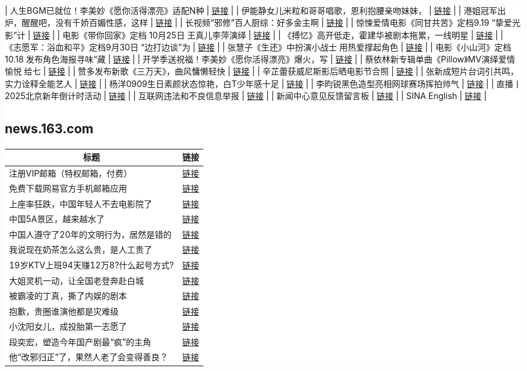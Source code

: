 | 人生BGM已就位！李美妙《愿你活得漂亮》适配N种 | [链接](https://k.sina.cn/article_5776348445_1584c151d00101ftag.html?from=ent&subch=star) |
| 伊能静女儿米粒和哥哥唱歌，恩利抱腰亲吻妹妹， | [链接](https://k.sina.cn/article_6410765197_17e1c838d00101ffpu.html?from=ent&subch=star) |
| 港姐冠军出炉，醒醒吧，没有千娇百媚性感，这样 | [链接](https://k.sina.cn/article_1260430664_4b20a54800101frky.html?from=ent&subch=star) |
| 长视频“邪修”百人厨综：好多金主啊 | [链接](https://k.sina.cn/article_6507708594_183e3c0b20010158yg.html?from=ent&subch=star) |
| 惊悚爱情电影《同甘共苦》定档9.19 “挚爱光影”计 | [链接](https://k.sina.cn/article_2611607127_9ba9f65702001nz62.html?from=ent&subch=oent) |
| 电影《带你回家》定档 10月25日  王真儿李萍演绎 | [链接](https://k.sina.cn/article_6414996929_17e5d15c1001018m6k.html?from=ent&subch=film) |
| 《搏忆》高开低走，霍建华被剧本拖累，一线明星 | [链接](https://k.sina.cn/article_6407654498_17ded0c62001016v3a.html?from=ent&subch=film) |
| 《志愿军：浴血和平》定档9月30日 “边打边谈”为 | [链接](https://k.sina.cn/article_5548627947_14ab957eb001014odw.html?from=ent&subch=film) |
| 张慧子《生还》中扮演小战士 用热爱撑起角色 | [链接](https://ent.sina.com.cn/m/c/2025-09-08/doc-infptzmn9803701.shtml) |
| 电影《小山河》定档10.18  发布角色海报寻味“藏 | [链接](https://k.sina.cn/article_6416916437_17e7a5fd5001016mto.html?from=ent&subch=film) |
| 开学季送祝福！李美妙《愿你活得漂亮》爆火，写 | [链接](https://k.sina.cn/article_5776348445_1584c151d00101fs5k.html?from=ent&subch=music) |
| 蔡依林新专辑单曲《Pillow》MV演绎爱情愉悦 给七 | [链接](https://k.sina.cn/article_6413938937_17e4cf0f9001016b9o.html?from=ent&subch=music) |
| 赞多发布新歌《三万天》，曲风慵懒轻快 | [链接](https://k.sina.com.cn/article_6579479488_1882ae3c004001gjeo.html?from=ent&subch=oent) |
| 辛芷蕾获威尼斯影后晒电影节合照 | [链接](https://k.sina.com.cn/article_6579479488_1882ae3c004001gjee.html?from=movie) |
| 张新成短片台词引共鸣，实力诠释全能艺人 | [链接](https://k.sina.com.cn/article_5737990122_15602c7ea040016eza.html?from=ent&subch=oent) |
| 杨洋0909生日素颜状态惊艳，白T少年感十足 | [链接](https://k.sina.com.cn/article_6579479488_1882ae3c004001gje0.html?from=ent&subch=oent) |
| 李昀锐黑色造型亮相网球赛场挥拍帅气 | [链接](https://k.sina.com.cn/article_6579479488_1882ae3c004001gjdk.html?from=ent&subch=oent) |
| 直播丨2025北京新年倒计时活动 | [链接](http://video.sina.com.cn/p/finance/2025-01-01/detail-ineckrfp2283498.d.html) |
| 互联网违法和不良信息举报 | [链接](https://www.12377.cn/) |
| 新闻中心意见反馈留言板 | [链接](https://news.sina.com.cn/feedback/post.html) |
| SINA English | [链接](https://english.sina.com) |

## news.163.com

| 标题 | 链接 |
| ---- | ---- |
| 注册VIP邮箱（特权邮箱，付费） | [链接](https://reg1.vip.163.com/newReg1/reg?from=new_topnav&utm_source=new_topnav) |
| 免费下载网易官方手机邮箱应用 | [链接](https://mail.163.com/client/dl.html?from=mail46) |
| 上座率狂跌，中国年轻人不去电影院了 | [链接](https://www.163.com/data/article/K8MT10D5000181IU.html) |
| 中国5A景区，越来越水了 | [链接](https://www.163.com/data/article/K84SVKJ6000181IU.html) |
| 中国人遵守了20年的文明行为，居然是错的 | [链接](https://www.163.com/data/article/K7IQNQ1R000181IU.html) |
| 我说现在奶茶怎么这么贵，是人工贵了 | [链接](https://www.163.com/news/article/K91KT240000181BR.html) |
| 19岁KTV上班94天赚12万8?什么起号方式? | [链接](https://www.163.com/news/article/K8V70J3O000181BR.html) |
| 大姐灵机一动，让全国老登奔赴白城 | [链接](https://www.163.com/news/article/K8NE797E000181BR.html) |
| 被霸凌的丁真，撕了内娱的剧本 | [链接](https://www.163.com/caozhi/article/K84KM1SB000181TI.html) |
| 抱歉，贵圈谁演他都是灾难级 | [链接](https://www.163.com/caozhi/article/K7SUOPFF000181TI.html) |
| 小沈阳女儿，成投胎第一志愿了 | [链接](https://www.163.com/caozhi/article/K7IM9ISJ000181TI.html) |
| 段奕宏，塑造今年国产剧最“疯”的主角 | [链接](https://www.163.com/news/article/K5BFD3RJ0001982T.html) |
| 他“改邪归正”了，果然人老了会变得善良？ | [链接](https://www.163.com/news/article/K2BA61IB0001982T.html) |